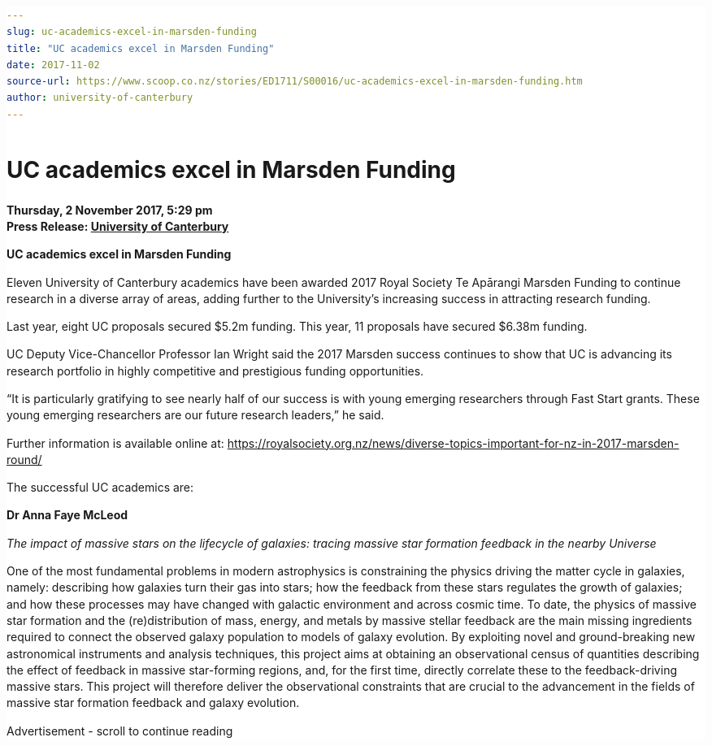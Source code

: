 ```yaml
---
slug: uc-academics-excel-in-marsden-funding
title: "UC academics excel in Marsden Funding"
date: 2017-11-02
source-url: https://www.scoop.co.nz/stories/ED1711/S00016/uc-academics-excel-in-marsden-funding.htm
author: university-of-canterbury
---
```

UC academics excel in Marsden Funding
=====================================

**Thursday, 2 November 2017, 5:29 pm**  
**Press Release: [University of Canterbury](https://info.scoop.co.nz/University_of_Canterbury)**

**UC academics excel in Marsden Funding**

Eleven University of Canterbury academics have been awarded 2017 Royal Society Te Apārangi Marsden Funding to continue research in a diverse array of areas, adding further to the University’s increasing success in attracting research funding.

Last year, eight UC proposals secured $5.2m funding. This year, 11 proposals have secured $6.38m funding.

UC Deputy Vice-Chancellor Professor Ian Wright said the 2017 Marsden success continues to show that UC is advancing its research portfolio in highly competitive and prestigious funding opportunities.

“It is particularly gratifying to see nearly half of our success is with young emerging researchers through Fast Start grants. These young emerging researchers are our future research leaders,” he said.

Further information is available online at: https://royalsociety.org.nz/news/diverse-topics-important-for-nz-in-2017-marsden-round/

The successful UC academics are:

**Dr Anna Faye McLeod**

_The impact of massive stars on the lifecycle of galaxies: tracing massive star formation feedback in the nearby Universe_

One of the most fundamental problems in modern astrophysics is constraining the physics driving the matter cycle in galaxies, namely: describing how galaxies turn their gas into stars; how the feedback from these stars regulates the growth of galaxies; and how these processes may have changed with galactic environment and across cosmic time. To date, the physics of massive star formation and the (re)distribution of mass, energy, and metals by massive stellar feedback are the main missing ingredients required to connect the observed galaxy population to models of galaxy evolution. By exploiting novel and ground-breaking new astronomical instruments and analysis techniques, this project aims at obtaining an observational census of quantities describing the effect of feedback in massive star-forming regions, and, for the first time, directly correlate these to the feedback-driving massive stars. This project will therefore deliver the observational constraints that are crucial to the advancement in the fields of massive star formation feedback and galaxy evolution.

Advertisement - scroll to continue reading




